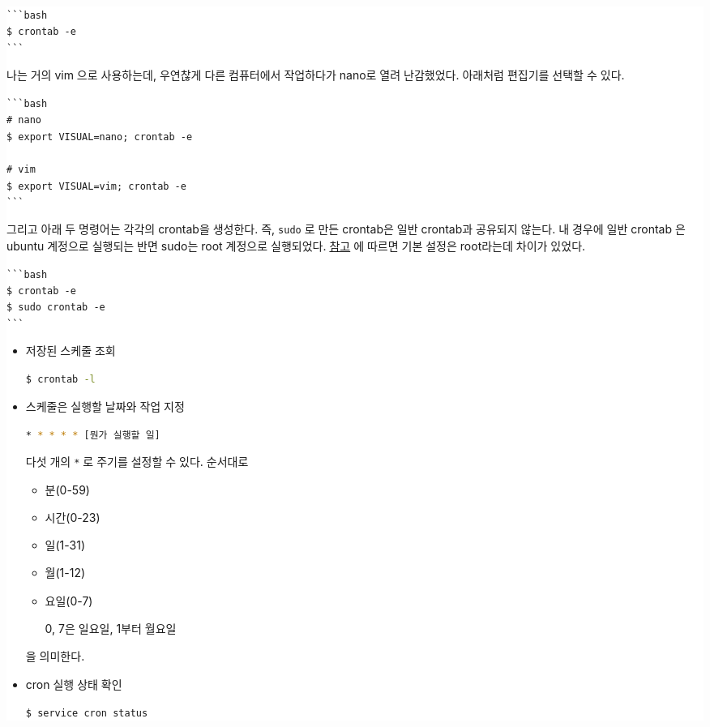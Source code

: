     ```bash
    $ crontab -e
    ```

  나는 거의 vim 으로 사용하는데, 우연찮게 다른 컴퓨터에서 작업하다가 nano로 열려 난감했었다. 아래처럼 편집기를 선택할 수 있다.

    ```bash
    # nano
    $ export VISUAL=nano; crontab -e

    # vim
    $ export VISUAL=vim; crontab -e 
    ```

  그리고 아래 두 명령어는 각각의 crontab을 생성한다. 즉, `sudo` 로 만든 crontab은 일반 crontab과 공유되지 않는다. 내 경우에 일반 crontab 은 ubuntu 계정으로 실행되는 반면 sudo는 root 계정으로 실행되었다. [참고](https://happist.com/558036/%EC%9B%B9%EC%84%9C%EB%B2%84-%EC%9E%90%EB%8F%99-%EC%8B%A4%ED%96%89-crontab%ED%81%AC%EB%A1%A0%ED%83%AD-%EC%A0%81%EC%9A%A9-%EC%8B%9C-%EB%AC%B8%EC%A0%9C%EC%A0%90%EA%B3%BC-%ED%95%B4%EA%B2%B0-%EB%B0%A9#1_crontabkeulontaeb_seoljeong_-_2gaji_bangbeob-ui_yuui_sahang) 에 따르면 기본 설정은 root라는데 차이가 있었다.

    ```bash
    $ crontab -e
    $ sudo crontab -e
    ```

- 저장된 스케줄 조회

    ```bash
    $ crontab -l
    ```

- 스케줄은 실행할 날짜와 작업 지정

    ```bash
    * * * * * [뭔가 실행할 일]
    ```

  다섯 개의 `*` 로 주기를 설정할 수 있다. 순서대로

    - 분(0-59)
    - 시간(0-23)
    - 일(1-31)
    - 월(1-12)
    - 요일(0-7)

      0, 7은 일요일, 1부터 월요일

  을 의미한다.

- cron 실행 상태 확인

    ```bash
    $ service cron status
    ```
